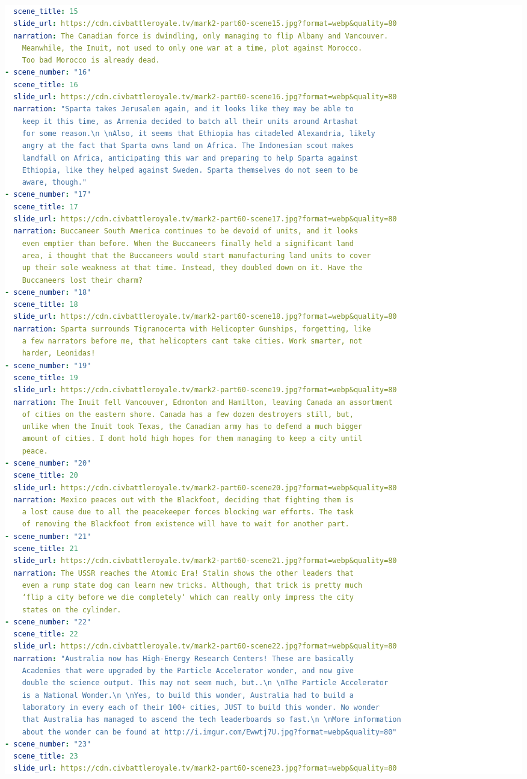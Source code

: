 ```yaml
  scene_title: 15
  slide_url: https://cdn.civbattleroyale.tv/mark2-part60-scene15.jpg?format=webp&quality=80
  narration: The Canadian force is dwindling, only managing to flip Albany and Vancouver.
    Meanwhile, the Inuit, not used to only one war at a time, plot against Morocco.
    Too bad Morocco is already dead.
- scene_number: "16"
  scene_title: 16
  slide_url: https://cdn.civbattleroyale.tv/mark2-part60-scene16.jpg?format=webp&quality=80
  narration: "Sparta takes Jerusalem again, and it looks like they may be able to
    keep it this time, as Armenia decided to batch all their units around Artashat
    for some reason.\n \nAlso, it seems that Ethiopia has citadeled Alexandria, likely
    angry at the fact that Sparta owns land on Africa. The Indonesian scout makes
    landfall on Africa, anticipating this war and preparing to help Sparta against
    Ethiopia, like they helped against Sweden. Sparta themselves do not seem to be
    aware, though."
- scene_number: "17"
  scene_title: 17
  slide_url: https://cdn.civbattleroyale.tv/mark2-part60-scene17.jpg?format=webp&quality=80
  narration: Buccaneer South America continues to be devoid of units, and it looks
    even emptier than before. When the Buccaneers finally held a significant land
    area, i thought that the Buccaneers would start manufacturing land units to cover
    up their sole weakness at that time. Instead, they doubled down on it. Have the
    Buccaneers lost their charm?
- scene_number: "18"
  scene_title: 18
  slide_url: https://cdn.civbattleroyale.tv/mark2-part60-scene18.jpg?format=webp&quality=80
  narration: Sparta surrounds Tigranocerta with Helicopter Gunships, forgetting, like
    a few narrators before me, that helicopters cant take cities. Work smarter, not
    harder, Leonidas!
- scene_number: "19"
  scene_title: 19
  slide_url: https://cdn.civbattleroyale.tv/mark2-part60-scene19.jpg?format=webp&quality=80
  narration: The Inuit fell Vancouver, Edmonton and Hamilton, leaving Canada an assortment
    of cities on the eastern shore. Canada has a few dozen destroyers still, but,
    unlike when the Inuit took Texas, the Canadian army has to defend a much bigger
    amount of cities. I dont hold high hopes for them managing to keep a city until
    peace.
- scene_number: "20"
  scene_title: 20
  slide_url: https://cdn.civbattleroyale.tv/mark2-part60-scene20.jpg?format=webp&quality=80
  narration: Mexico peaces out with the Blackfoot, deciding that fighting them is
    a lost cause due to all the peacekeeper forces blocking war efforts. The task
    of removing the Blackfoot from existence will have to wait for another part.
- scene_number: "21"
  scene_title: 21
  slide_url: https://cdn.civbattleroyale.tv/mark2-part60-scene21.jpg?format=webp&quality=80
  narration: The USSR reaches the Atomic Era! Stalin shows the other leaders that
    even a rump state dog can learn new tricks. Although, that trick is pretty much
    ‘flip a city before we die completely‘ which can really only impress the city
    states on the cylinder.
- scene_number: "22"
  scene_title: 22
  slide_url: https://cdn.civbattleroyale.tv/mark2-part60-scene22.jpg?format=webp&quality=80
  narration: "Australia now has High-Energy Research Centers! These are basically
    Academies that were upgraded by the Particle Accelerator wonder, and now give
    double the science output. This may not seem much, but..\n \nThe Particle Accelerator
    is a National Wonder.\n \nYes, to build this wonder, Australia had to build a
    laboratory in every each of their 100+ cities, JUST to build this wonder. No wonder
    that Australia has managed to ascend the tech leaderboards so fast.\n \nMore information
    about the wonder can be found at http://i.imgur.com/Ewwtj7U.jpg?format=webp&quality=80"
- scene_number: "23"
  scene_title: 23
  slide_url: https://cdn.civbattleroyale.tv/mark2-part60-scene23.jpg?format=webp&quality=80
```